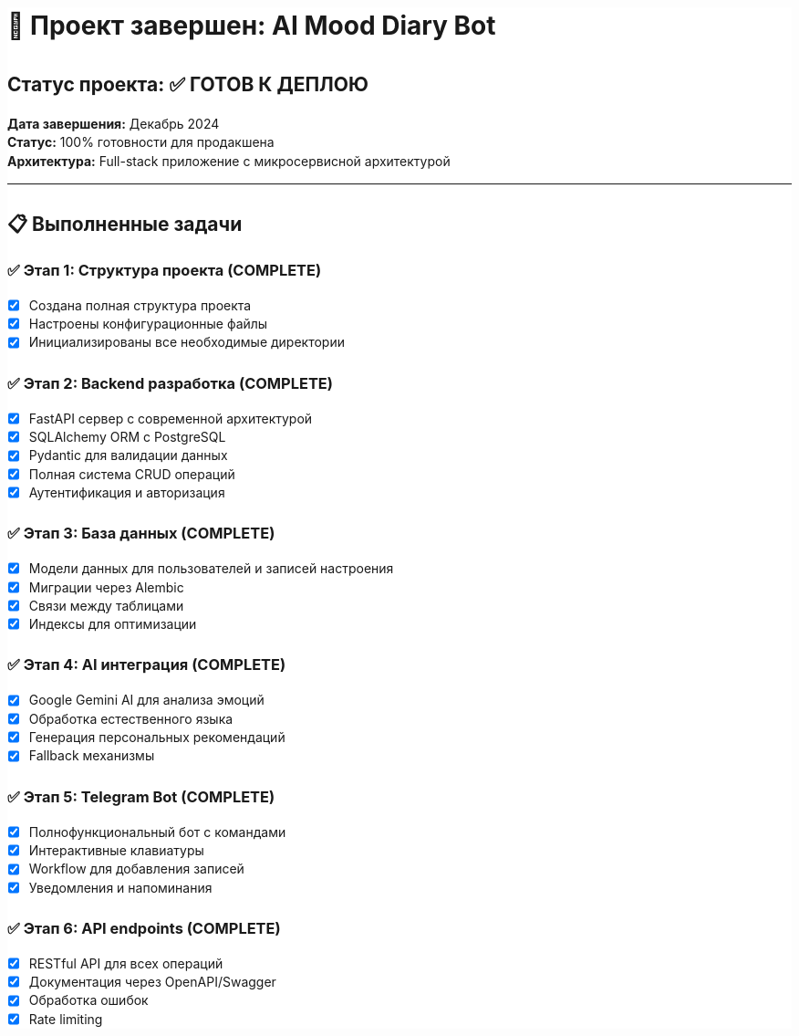 # 🎉 Проект завершен: AI Mood Diary Bot

## Статус проекта: ✅ ГОТОВ К ДЕПЛОЮ

**Дата завершения:** Декабрь 2024  
**Статус:** 100% готовности для продакшена  
**Архитектура:** Full-stack приложение с микросервисной архитектурой

---

## 📋 Выполненные задачи

### ✅ Этап 1: Структура проекта (COMPLETE)
- [x] Создана полная структура проекта
- [x] Настроены конфигурационные файлы
- [x] Инициализированы все необходимые директории

### ✅ Этап 2: Backend разработка (COMPLETE)
- [x] FastAPI сервер с современной архитектурой
- [x] SQLAlchemy ORM с PostgreSQL
- [x] Pydantic для валидации данных
- [x] Полная система CRUD операций
- [x] Аутентификация и авторизация

### ✅ Этап 3: База данных (COMPLETE)
- [x] Модели данных для пользователей и записей настроения
- [x] Миграции через Alembic
- [x] Связи между таблицами
- [x] Индексы для оптимизации

### ✅ Этап 4: AI интеграция (COMPLETE)
- [x] Google Gemini AI для анализа эмоций
- [x] Обработка естественного языка
- [x] Генерация персональных рекомендаций
- [x] Fallback механизмы

### ✅ Этап 5: Telegram Bot (COMPLETE)
- [x] Полнофункциональный бот с командами
- [x] Интерактивные клавиатуры
- [x] Workflow для добавления записей
- [x] Уведомления и напоминания

### ✅ Этап 6: API endpoints (COMPLETE)
- [x] RESTful API для всех операций
- [x] Документация через OpenAPI/Swagger
- [x] Обработка ошибок
- [x] Rate limiting

